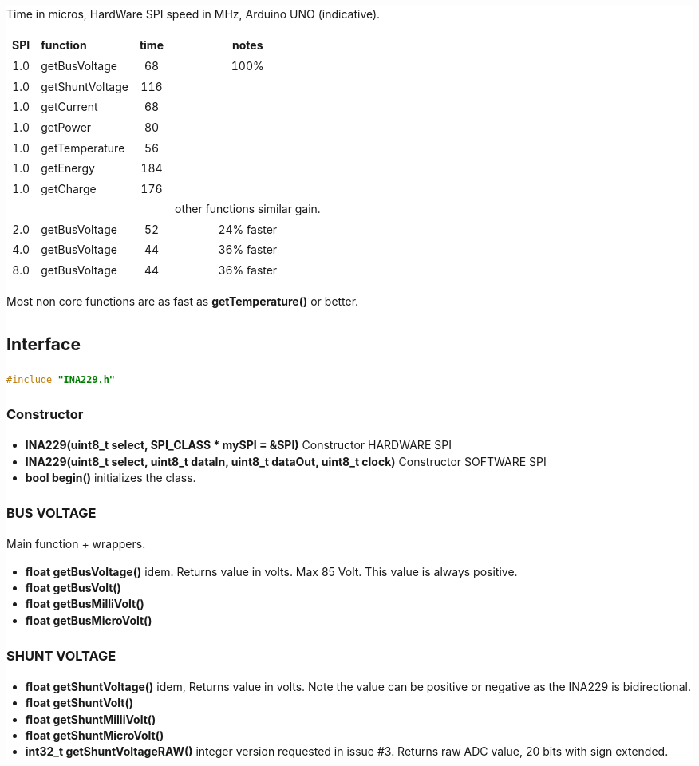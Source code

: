Time in micros, HardWare SPI speed in MHz, Arduino UNO (indicative).

|  SPI  |  function         |  time  |  notes  |
|:-----:|:------------------|:------:|:-------:|
|  1.0  |  getBusVoltage    |   68   |  100%
|  1.0  |  getShuntVoltage  |  116   |
|  1.0  |  getCurrent       |   68   |
|  1.0  |  getPower         |   80   |
|  1.0  |  getTemperature   |   56   |
|  1.0  |  getEnergy        |  184   |
|  1.0  |  getCharge        |  176   |
|       |                   |        |  other functions similar gain.
|  2.0  |  getBusVoltage    |   52   |  24% faster
|  4.0  |  getBusVoltage    |   44   |  36% faster
|  8.0  |  getBusVoltage    |   44   |  36% faster


Most non core functions are as fast as **getTemperature()** or better.


## Interface

```cpp
#include "INA229.h"
```

### Constructor

- **INA229(uint8_t select, __SPI_CLASS__ \* mySPI = &SPI)** Constructor HARDWARE SPI
- **INA229(uint8_t select, uint8_t dataIn, uint8_t dataOut, uint8_t clock)**
Constructor SOFTWARE SPI
- **bool begin()** initializes the class.

### BUS VOLTAGE

Main function + wrappers.

- **float getBusVoltage()** idem. Returns value in volts. Max 85 Volt.
This value is always positive.
- **float getBusVolt()**
- **float getBusMilliVolt()**
- **float getBusMicroVolt()**

### SHUNT VOLTAGE

- **float getShuntVoltage()** idem, Returns value in volts.
Note the value can be positive or negative as the INA229 is bidirectional.
- **float getShuntVolt()**
- **float getShuntMilliVolt()**
- **float getShuntMicroVolt()**
- **int32_t getShuntVoltageRAW()** integer version requested in issue #3.
Returns raw ADC value, 20 bits with sign extended.
